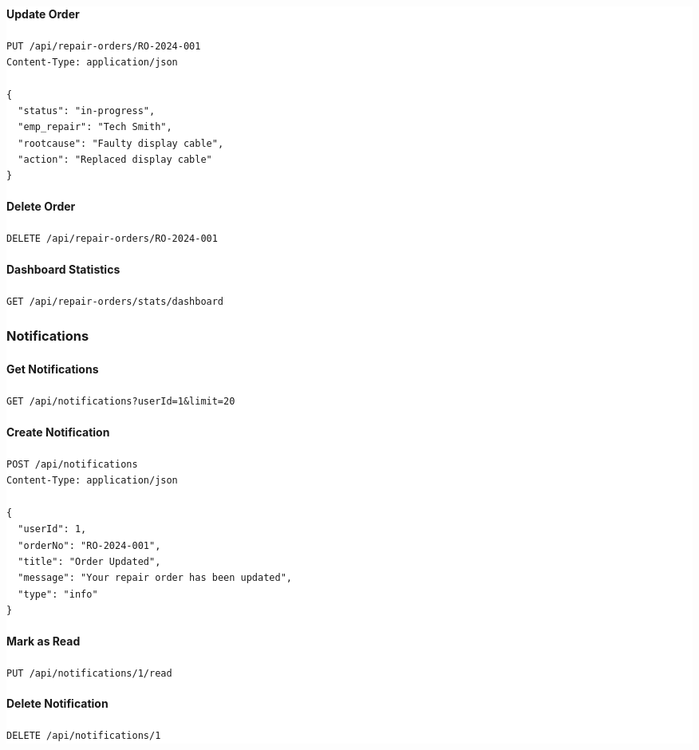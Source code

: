 #### Update Order
```http
PUT /api/repair-orders/RO-2024-001
Content-Type: application/json

{
  "status": "in-progress",
  "emp_repair": "Tech Smith",
  "rootcause": "Faulty display cable",
  "action": "Replaced display cable"
}
```

#### Delete Order
```http
DELETE /api/repair-orders/RO-2024-001
```

#### Dashboard Statistics
```http
GET /api/repair-orders/stats/dashboard
```

### Notifications

#### Get Notifications
```http
GET /api/notifications?userId=1&limit=20
```

#### Create Notification
```http
POST /api/notifications
Content-Type: application/json

{
  "userId": 1,
  "orderNo": "RO-2024-001",
  "title": "Order Updated",
  "message": "Your repair order has been updated",
  "type": "info"
}
```

#### Mark as Read
```http
PUT /api/notifications/1/read
```

#### Delete Notification
```http
DELETE /api/notifications/1
```
